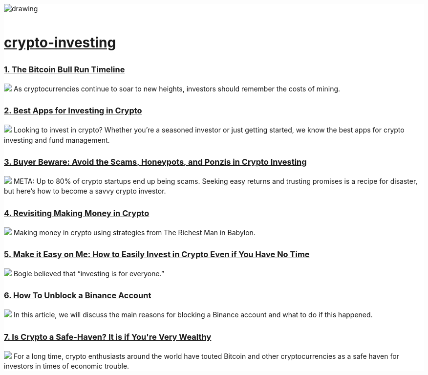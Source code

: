 <img src="https://hackernoon.com/banner-image.png" alt="drawing" width="1012"/>

# [crypto-investing](https://hackernoon.com/tagged/crypto-investing)
### [1. The Bitcoin Bull Run Timeline](https://hackernoon.com/the-bitcoin-bull-run-timeline-0oq36ev)
![](https://cdn.hackernoon.com/images/N0ENUd29UdNJCFcl7GnmZHdk2fA2-x7t36x9.jpeg)
As cryptocurrencies continue to soar to new heights, investors should remember the costs of mining.  

### [2. Best Apps for Investing in Crypto](https://hackernoon.com/best-apps-for-investing-in-crypto)
![](https://cdn.hackernoon.com/images/sAOmdGrEGnVGF4jbn6fR8SEyByv2-5x93pln.png)
Looking to invest in crypto? Whether you’re a seasoned investor or just getting started, we know the best apps for crypto investing and fund management.

### [3. Buyer Beware: Avoid the Scams, Honeypots, and Ponzis in Crypto Investing](https://hackernoon.com/buyer-beware-avoid-the-scams-honeypots-and-ponzis-in-crypto-investing-6qnp306k)
![](https://cdn.hackernoon.com/drafts/dn1a3020.png)
META: Up to 80% of crypto startups end up being scams. Seeking easy returns and trusting promises is a recipe for disaster, but here’s how to become a savvy crypto investor. 

### [4. Revisiting Making Money in Crypto](https://hackernoon.com/revisiting-making-money-in-crypto)
![](https://cdn.hackernoon.com/images/ghNSk6l5TwN1Zm4sPpFRTGpklu93-0f93lzf.jpeg)
Making money in crypto using strategies from The Richest Man in Babylon. 

### [5. Make it Easy on Me: How to Easily Invest in Crypto Even if You Have No Time ](https://hackernoon.com/make-it-easy-on-me-how-to-invest-in-crypto-even-if-you-have-not-had-the-time-to-choose)
![](https://cdn.hackernoon.com/images/M6G22rxQzLTqx37eMqcSVG1Ybvj2-rya3wmn.jpeg)
Bogle believed that “investing is for everyone.” 

### [6. How To Unblock a Binance Account](https://hackernoon.com/how-to-unblock-a-binance-account)
![](https://cdn.hackernoon.com/images/jMlq2fOQsVXqEwlCUboY2RBvLYJ3-7fc4rf7.png)
In this article, we will discuss the main reasons for blocking a Binance account and what to do if this happened. 

### [7. Is Crypto a Safe-Haven? It is if You're Very Wealthy](https://hackernoon.com/is-crypto-a-safe-haven-it-is-if-youre-very-wealthy-qp633zsh)
![](https://cdn.hackernoon.com/drafts/5mof3ytx.png)
For a long time, crypto enthusiasts around the world have touted Bitcoin and other cryptocurrencies as a safe haven for investors in times of economic trouble. 
